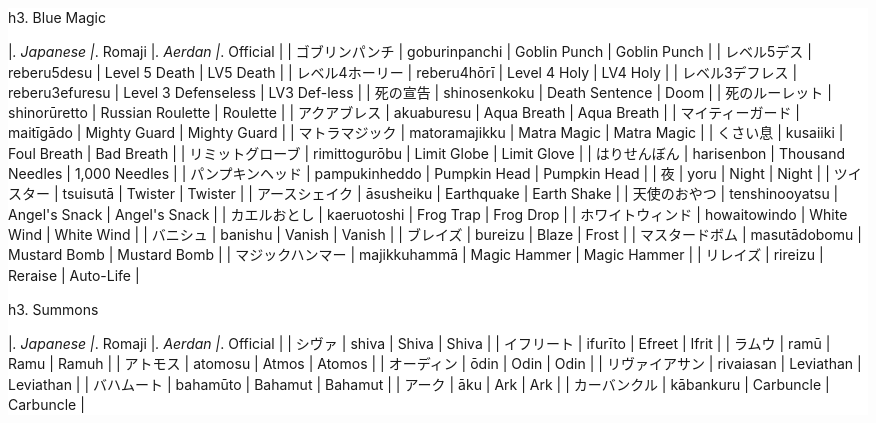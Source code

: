 h3. Blue Magic

|_. Japanese       |_. Romaji       |_. Aerdan            |_. Official    |
| ゴブリンパンチ   | goburinpanchi  | Goblin Punch        | Goblin Punch  |
| レベル5デス      | reberu5desu    | Level 5 Death       | LV5 Death     |
| レベル4ホーリー  | reberu4hōrī    | Level 4 Holy        | LV4 Holy      |
| レベル3デフレス  | reberu3efuresu | Level 3 Defenseless | LV3 Def-less  |
| 死の宣告         | shinosenkoku   | Death Sentence      | Doom          |
| 死のルーレット   | shinorūretto   | Russian Roulette    | Roulette      |
| アクアブレス     | akuaburesu     | Aqua Breath         | Aqua Breath   |
| マイティーガード | maitīgādo      | Mighty Guard        | Mighty Guard  |
| マトラマジック   | matoramajikku  | Matra Magic         | Matra Magic   |
| くさい息         | kusaiiki       | Foul Breath         | Bad Breath    |
| リミットグローブ | rimittogurōbu  | Limit Globe         | Limit Glove   |
| はりせんぼん     | harisenbon     | Thousand Needles    | 1,000 Needles |
| パンプキンヘッド | pampukinheddo  | Pumpkin Head        | Pumpkin Head  |
| 夜               | yoru           | Night               | Night         |
| ツイスター       | tsuisutā       | Twister             | Twister       |
| アースシェイク   | āsusheiku      | Earthquake          | Earth Shake   |
| 天使のおやつ     | tenshinooyatsu | Angel's Snack       | Angel's Snack |
| カエルおとし     | kaeruotoshi    | Frog Trap           | Frog Drop     |
| ホワイトウィンド | howaitowindo   | White Wind          | White Wind    |
| バニシュ         | banishu        | Vanish              | Vanish        |
| ブレイズ         | bureizu        | Blaze               | Frost         |
| マスタードボム   | masutādobomu   | Mustard Bomb        | Mustard Bomb  |
| マジックハンマー | majikkuhammā   | Magic Hammer        | Magic Hammer  |
| リレイズ         | rireizu        | Reraise             | Auto-Life     |

h3. Summons

|_. Japanese     |_. Romaji  |_. Aerdan  |_. Official |
| シヴァ         | shiva     | Shiva     | Shiva      |
| イフリート     | ifurīto   | Efreet    | Ifrit      |
| ラムウ         | ramū      | Ramu      | Ramuh      |
| アトモス       | atomosu   | Atmos     | Atomos     |
| オーディン     | ōdin      | Odin      | Odin       |
| リヴァイアサン | rivaiasan | Leviathan | Leviathan  |
| バハムート     | bahamūto  | Bahamut   | Bahamut    |
| アーク         | āku       | Ark       | Ark        |
| カーバンクル   | kābankuru | Carbuncle | Carbuncle  |
